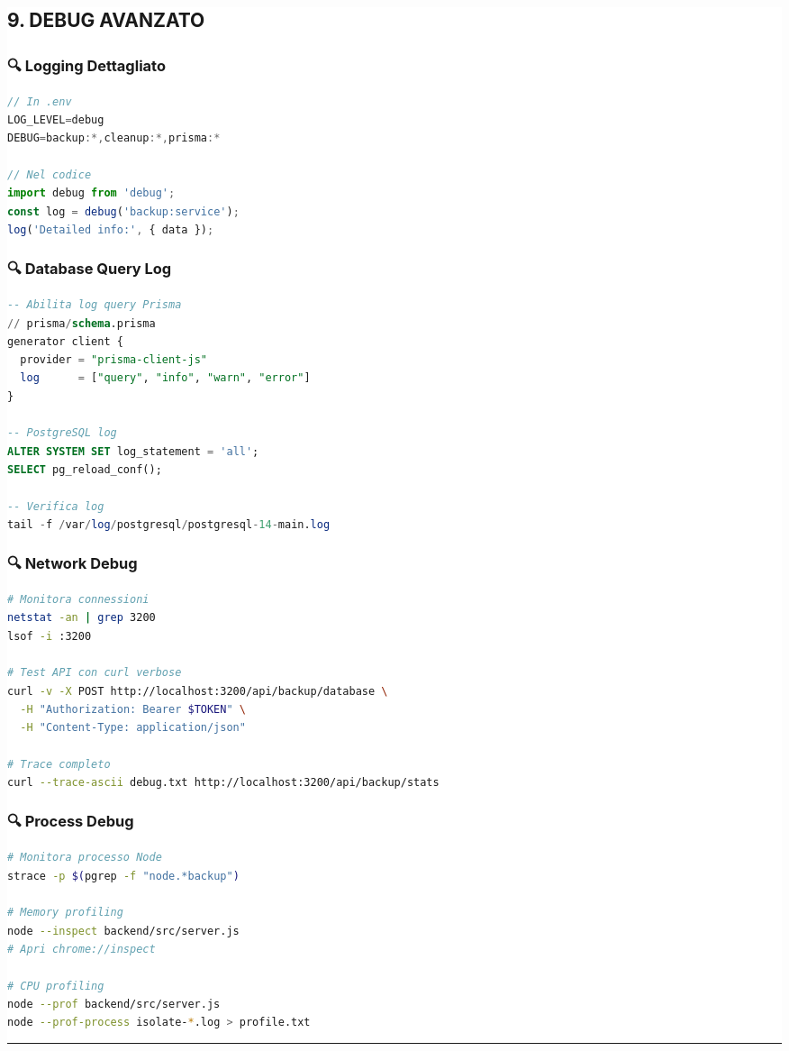 ## 9. DEBUG AVANZATO

### 🔍 Logging Dettagliato

```javascript
// In .env
LOG_LEVEL=debug
DEBUG=backup:*,cleanup:*,prisma:*

// Nel codice
import debug from 'debug';
const log = debug('backup:service');
log('Detailed info:', { data });
```

### 🔍 Database Query Log

```sql
-- Abilita log query Prisma
// prisma/schema.prisma
generator client {
  provider = "prisma-client-js"
  log      = ["query", "info", "warn", "error"]
}

-- PostgreSQL log
ALTER SYSTEM SET log_statement = 'all';
SELECT pg_reload_conf();

-- Verifica log
tail -f /var/log/postgresql/postgresql-14-main.log
```

### 🔍 Network Debug

```bash
# Monitora connessioni
netstat -an | grep 3200
lsof -i :3200

# Test API con curl verbose
curl -v -X POST http://localhost:3200/api/backup/database \
  -H "Authorization: Bearer $TOKEN" \
  -H "Content-Type: application/json"

# Trace completo
curl --trace-ascii debug.txt http://localhost:3200/api/backup/stats
```

### 🔍 Process Debug

```bash
# Monitora processo Node
strace -p $(pgrep -f "node.*backup")

# Memory profiling
node --inspect backend/src/server.js
# Apri chrome://inspect

# CPU profiling
node --prof backend/src/server.js
node --prof-process isolate-*.log > profile.txt
```

---